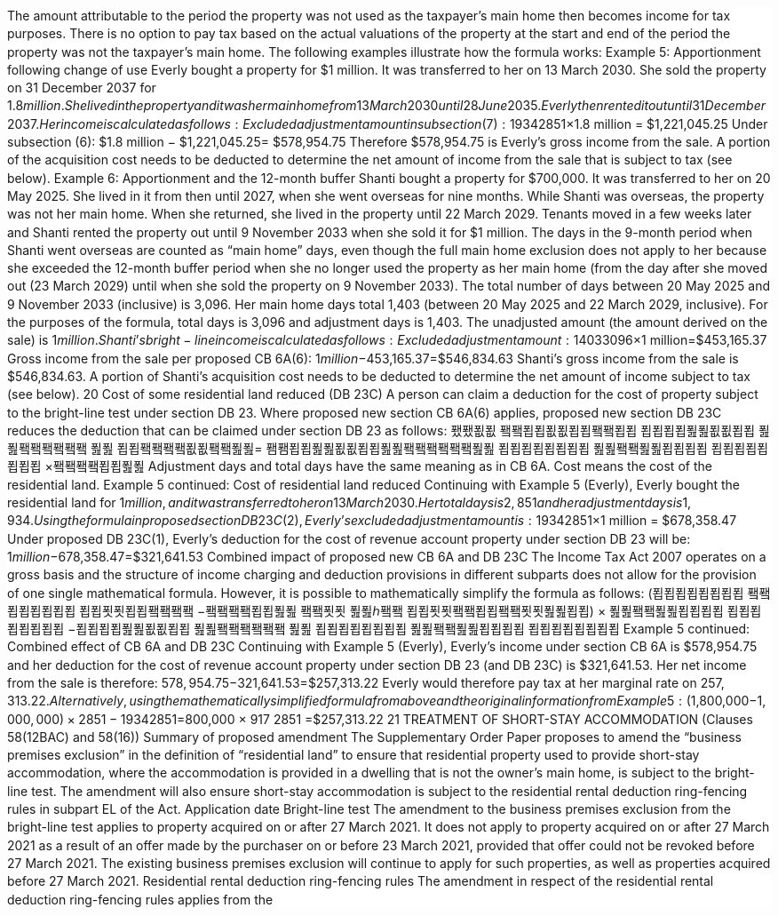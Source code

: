 The amount attributable to the period the property was not used as the taxpayer’s main home then becomes income for tax purposes. There is no option to pay tax based on the actual valuations of the property at the start and end of the period the property was not the taxpayer’s main home. The following examples illustrate how the formula works: Example 5: Apportionment following change of use Everly bought a property for $1 million. It was transferred to her on 13 March 2030. She sold the property on 31 December 2037 for $1.8 million. She lived in the property and it was her main home from 13 March 2030 until 28 June 2035. Everly then rented it out until 31 December 2037. Her income is calculated as follows: Excluded adjustment amount in subsection (7): 1934 2851 ×$1.8 million = $1,221,045.25 Under subsection (6): $1.8 million − $1,221,045.25= $578,954.75 Therefore $578,954.75 is Everly’s gross income from the sale. A portion of the acquisition cost needs to be deducted to determine the net amount of income from the sale that is subject to tax (see below). Example 6: Apportionment and the 12-month buffer Shanti bought a property for $700,000. It was transferred to her on 20 May 2025. She lived in it from then until 2027, when she went overseas for nine months. While Shanti was overseas, the property was not her main home. When she returned, she lived in the property until 22 March 2029. Tenants moved in a few weeks later and Shanti rented the property out until 9 November 2033 when she sold it for $1 million. The days in the 9-month period when Shanti went overseas are counted as “main home” days, even though the full main home exclusion does not apply to her because she exceeded the 12-month buffer period when she no longer used the property as her main home (from the day after she moved out (23 March 2029) until when she sold the property on 9 November 2033). The total number of days between 20 May 2025 and 9 November 2033 (inclusive) is 3,096. Her main home days total 1,403 (between 20 May 2025 and 22 March 2029, inclusive). For the purposes of the formula, total days is 3,096 and adjustment days is 1,403. The unadjusted amount (the amount derived on the sale) is $1 million. Shanti’s bright-line income is calculated as follows: Excluded adjustment amount: 1403 3096 ×$1 million=$453,165.37 Gross income from the sale per proposed CB 6A(6): $1 million−$453,165.37=$546,834.63 Shanti’s gross income from the sale is $546,834.63. A portion of Shanti’s acquisition cost needs to be deducted to determine the net amount of income subject to tax (see below). 20 Cost of some residential land reduced (DB 23C) A person can claim a deduction for the cost of property subject to the bright-line test under section DB 23. Where proposed new section CB 6A(6) applies, proposed new section DB 23C reduces the deduction that can be claimed under section DB 23 as follows: 퐸퐸푒푒 퐼퐼푑푑푒푒푑푑퐼퐼푑푑 푑푑푑푑푎푎푒푒푑푑 푎푎퐼퐼퐼퐼퐼퐼 푎푎 푑푑퐼퐼퐼퐼푒푒퐼퐼푎푎= 퐴퐴푑푑푎푎푒푒푑푑푎푎퐼퐼퐼퐼퐼퐼푎푎 푑푑푑푑푑푑푑푑 푎푎퐼퐼푎푎푑푑푑푑 푑푑푑푑푑푑푑푑 ×퐼퐼퐼퐼푑푑푎푎 Adjustment days and total days have the same meaning as in CB 6A. Cost means the cost of the residential land. Example 5 continued: Cost of residential land reduced Continuing with Example 5 (Everly), Everly bought the residential land for $1 million, and it was transferred to her on 13 March 2030. Her total days is 2,851 and her adjustment days is 1,934. Using the formula in proposed section DB 23C(2), Everly’s excluded adjustment amount is: 1934 2851 ×$1 million = $678,358.47 Under proposed DB 23C(1), Everly’s deduction for the cost of revenue account property under section DB 23 will be: $1 million−$678,358.47=$321,641.53 Combined impact of proposed new CB 6A and DB 23C The Income Tax Act 2007 operates on a gross basis and the structure of income charging and deduction provisions in different subparts does not allow for the provision of one single mathematical formula. However, it is possible to mathematically simplify the formula as follows: (푑푑푑푑푑푑푑푑 퐼퐼푑푑푑푑푑푑 푑푑푓푓푑푑퐼퐼퐼퐼 −퐼퐼퐼퐼푑푑푎푎 퐼퐼푓푓 푎푎ℎ퐼퐼 푑푑푓푓퐼퐼푑푑퐼퐼푓푓푎푎푑푑) × 푎푎퐼퐼푎푎푑푑푑푑 푑푑푑푑푑푑푑푑 −푑푑푑푑푎푎푒푒푑푑 푎푎퐼퐼퐼퐼퐼퐼 푎푎 푑푑푑푑푑푑푑푑 푎푎퐼퐼푎푎푑푑푑푑 푑푑푑푑푑푑푑푑 Example 5 continued: Combined effect of CB 6A and DB 23C Continuing with Example 5 (Everly), Everly’s income under section CB 6A is $578,954.75 and her deduction for the cost of revenue account property under section DB 23 (and DB 23C) is $321,641.53. Her net income from the sale is therefore: $578,954.75 −$321,641.53=$257,313.22 Everly would therefore pay tax at her marginal rate on $257,313.22. Alternatively, using the mathematically simplified formula from above and the original information from Example 5: ($1,800,000−$1,000,000) × 2851−1934 2851 =$800,000 × 917 2851 =$257,313.22 21 TREATMENT OF SHORT-STAY ACCOMMODATION (Clauses 58(12BAC) and 58(16)) Summary of proposed amendment The Supplementary Order Paper proposes to amend the “business premises exclusion” in the definition of “residential land” to ensure that residential property used to provide short-stay accommodation, where the accommodation is provided in a dwelling that is not the owner’s main home, is subject to the bright-line test. The amendment will also ensure short-stay accommodation is subject to the residential rental deduction ring-fencing rules in subpart EL of the Act. Application date Bright-line test The amendment to the business premises exclusion from the bright-line test applies to property acquired on or after 27 March 2021. It does not apply to property acquired on or after 27 March 2021 as a result of an offer made by the purchaser on or before 23 March 2021, provided that offer could not be revoked before 27 March 2021. The existing business premises exclusion will continue to apply for such properties, as well as properties acquired before 27 March 2021. Residential rental deduction ring-fencing rules The amendment in respect of the residential rental deduction ring-fencing rules applies from the